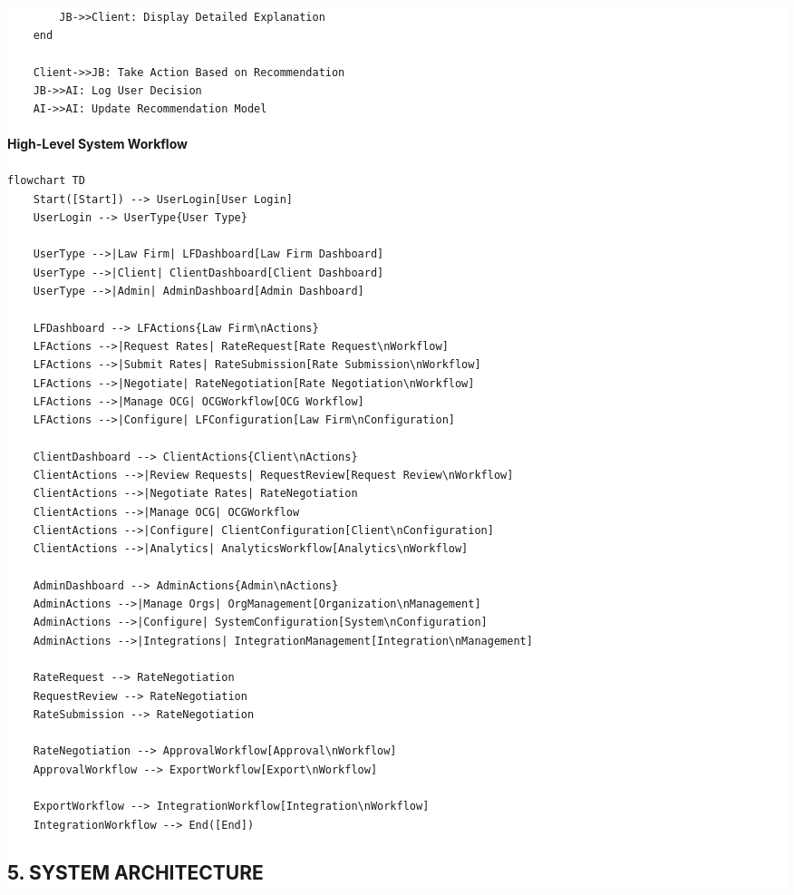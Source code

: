 ```mermaid
        JB->>Client: Display Detailed Explanation
    end
    
    Client->>JB: Take Action Based on Recommendation
    JB->>AI: Log User Decision
    AI->>AI: Update Recommendation Model
```

#### High-Level System Workflow

```mermaid
flowchart TD
    Start([Start]) --> UserLogin[User Login]
    UserLogin --> UserType{User Type}
    
    UserType -->|Law Firm| LFDashboard[Law Firm Dashboard]
    UserType -->|Client| ClientDashboard[Client Dashboard]
    UserType -->|Admin| AdminDashboard[Admin Dashboard]
    
    LFDashboard --> LFActions{Law Firm\nActions}
    LFActions -->|Request Rates| RateRequest[Rate Request\nWorkflow]
    LFActions -->|Submit Rates| RateSubmission[Rate Submission\nWorkflow]
    LFActions -->|Negotiate| RateNegotiation[Rate Negotiation\nWorkflow]
    LFActions -->|Manage OCG| OCGWorkflow[OCG Workflow]
    LFActions -->|Configure| LFConfiguration[Law Firm\nConfiguration]
    
    ClientDashboard --> ClientActions{Client\nActions}
    ClientActions -->|Review Requests| RequestReview[Request Review\nWorkflow]
    ClientActions -->|Negotiate Rates| RateNegotiation
    ClientActions -->|Manage OCG| OCGWorkflow
    ClientActions -->|Configure| ClientConfiguration[Client\nConfiguration]
    ClientActions -->|Analytics| AnalyticsWorkflow[Analytics\nWorkflow]
    
    AdminDashboard --> AdminActions{Admin\nActions}
    AdminActions -->|Manage Orgs| OrgManagement[Organization\nManagement]
    AdminActions -->|Configure| SystemConfiguration[System\nConfiguration]
    AdminActions -->|Integrations| IntegrationManagement[Integration\nManagement]
    
    RateRequest --> RateNegotiation
    RequestReview --> RateNegotiation
    RateSubmission --> RateNegotiation
    
    RateNegotiation --> ApprovalWorkflow[Approval\nWorkflow]
    ApprovalWorkflow --> ExportWorkflow[Export\nWorkflow]
    
    ExportWorkflow --> IntegrationWorkflow[Integration\nWorkflow]
    IntegrationWorkflow --> End([End])
```

## 5. SYSTEM ARCHITECTURE
